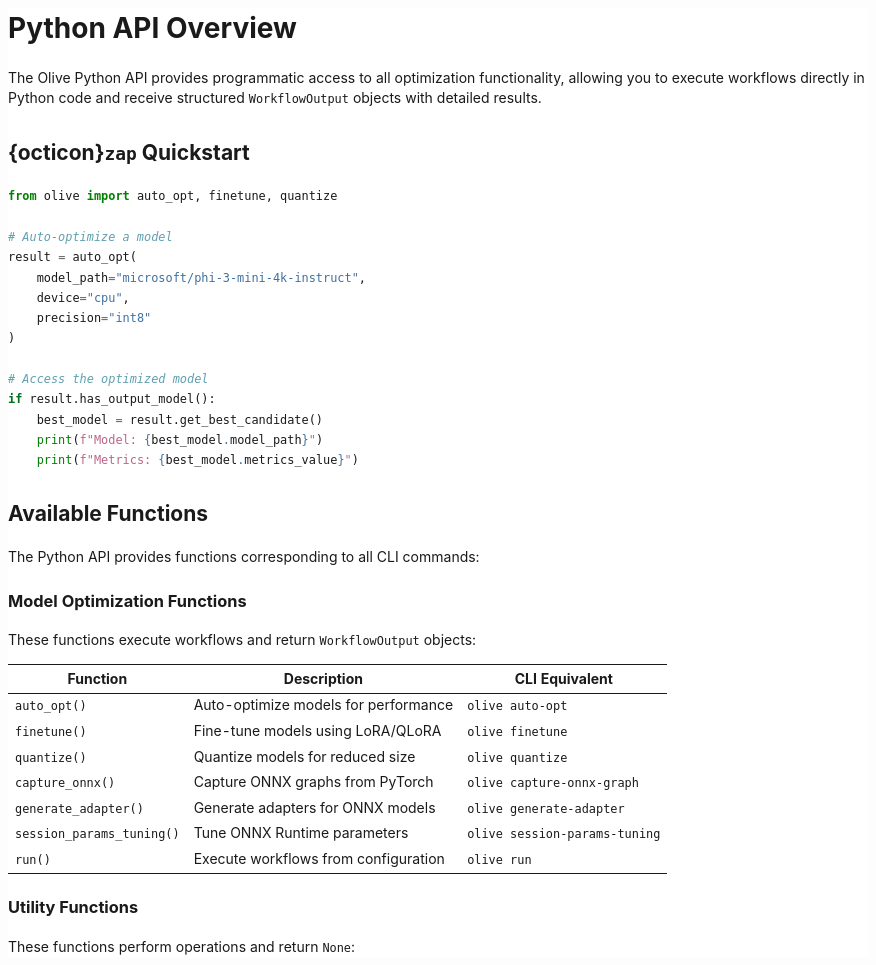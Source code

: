 # Python API Overview

The Olive Python API provides programmatic access to all optimization functionality, allowing you to execute workflows directly in Python code and receive structured `WorkflowOutput` objects with detailed results.

## {octicon}`zap` Quickstart

```python
from olive import auto_opt, finetune, quantize

# Auto-optimize a model
result = auto_opt(
    model_path="microsoft/phi-3-mini-4k-instruct",
    device="cpu",
    precision="int8"
)

# Access the optimized model
if result.has_output_model():
    best_model = result.get_best_candidate()
    print(f"Model: {best_model.model_path}")
    print(f"Metrics: {best_model.metrics_value}")
```

## Available Functions

The Python API provides functions corresponding to all CLI commands:

### Model Optimization Functions
These functions execute workflows and return `WorkflowOutput` objects:

| Function | Description | CLI Equivalent |
|----------|-------------|----------------|
| `auto_opt()` | Auto-optimize models for performance | `olive auto-opt` |
| `finetune()` | Fine-tune models using LoRA/QLoRA | `olive finetune` |
| `quantize()` | Quantize models for reduced size | `olive quantize` |
| `capture_onnx()` | Capture ONNX graphs from PyTorch | `olive capture-onnx-graph` |
| `generate_adapter()` | Generate adapters for ONNX models | `olive generate-adapter` |
| `session_params_tuning()` | Tune ONNX Runtime parameters | `olive session-params-tuning` |
| `run()` | Execute workflows from configuration | `olive run` |

### Utility Functions
These functions perform operations and return `None`:

